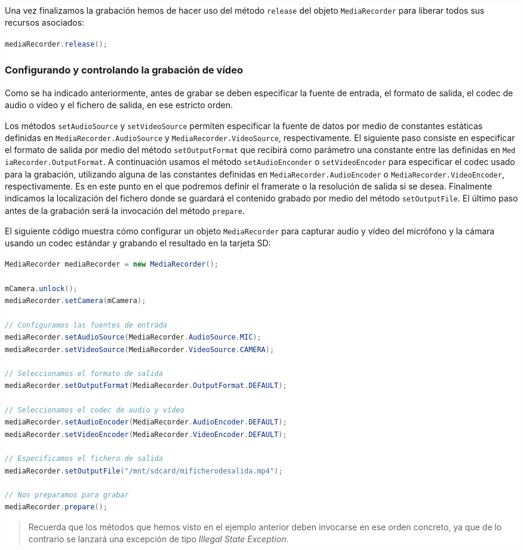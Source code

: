 
Una vez finalizamos la grabación hemos de hacer uso del método `release` del objeto `MediaRecorder` para liberar todos sus recursos asociados:

```java
mediaRecorder.release();
```



### Configurando y controlando la grabación de vídeo

Como se ha indicado anteriormente, antes de grabar se deben especificar la fuente de entrada, el formato de salida, el codec de audio o vídeo y el fichero de salida, en ese estricto orden.

Los métodos `setAudioSource` y `setVideoSource` permiten especificar la fuente de datos por medio de constantes estáticas definidas en  `MediaRecorder.AudioSource` y `MediaRecorder.VideoSource`, respectivamente. El siguiente paso consiste en especificar el formato de salida por medio del método `setOutputFormat` que recibirá como parámetro una constante entre las definidas en `MediaRecorder.OutputFormat`. A continuación usamos el método `setAudioEnconder` o `setVideoEncoder` para especificar el codec usado para la grabación, utilizando alguna de las constantes definidas en `MediaRecorder.AudioEncoder` o `MediaRecorder.VideoEncoder`, respectivamente. Es en este punto en el que podremos definir el framerate o la resolución de salida si se desea. Finalmente indicamos la localización del fichero donde se guardará el contenido grabado por medio del método `setOutputFile`. El último paso antes de la grabación será la invocación del método `prepare`.

El siguiente código muestra cómo configurar un objeto `MediaRecorder` para capturar audio y vídeo del micrófono y la cámara usando un codec estándar y grabando el resultado en la tarjeta SD:

```java
MediaRecorder mediaRecorder = new MediaRecorder();

mCamera.unlock();
mediaRecorder.setCamera(mCamera);

// Configuramos las fuentes de entrada
mediaRecorder.setAudioSource(MediaRecorder.AudioSource.MIC);
mediaRecorder.setVideoSource(MediaRecorder.VideoSource.CAMERA);

// Seleccionamos el formato de salida
mediaRecorder.setOutputFormat(MediaRecorder.OutputFormat.DEFAULT);

// Seleccionamos el codec de audio y vídeo
mediaRecorder.setAudioEncoder(MediaRecorder.AudioEncoder.DEFAULT);
mediaRecorder.setVideoEncoder(MediaRecorder.VideoEncoder.DEFAULT);

// Especificamos el fichero de salida
mediaRecorder.setOutputFile("/mnt/sdcard/mificherodesalida.mp4");

// Nos preparamos para grabar
mediaRecorder.prepare();
```

> Recuerda que los métodos que hemos visto en el ejemplo anterior deben invocarse en ese orden concreto, ya que de lo contrario se lanzará una excepción de tipo
_Illegal State Exception_.
